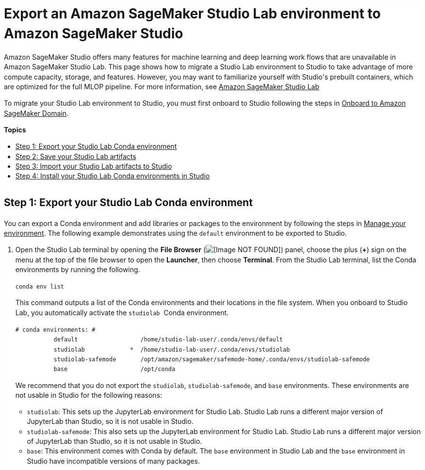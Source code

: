 # Export an Amazon SageMaker Studio Lab environment to Amazon SageMaker Studio<a name="studio-lab-use-migrate"></a>

Amazon SageMaker Studio offers many features for machine learning and deep learning work flows that are unavailable in Amazon SageMaker Studio Lab\. This page shows how to migrate a Studio Lab environment to Studio to take advantage of more compute capacity, storage, and features\. However, you may want to familiarize yourself with Studio's prebuilt containers, which are optimized for the full MLOP pipeline\. For more information, see [Amazon SageMaker Studio Lab](studio-lab.md)

To migrate your Studio Lab environment to Studio, you must first onboard to Studio following the steps in [Onboard to Amazon SageMaker Domain](gs-studio-onboard.md)\. 

**Topics**
+ [Step 1: Export your Studio Lab Conda environment](#studio-lab-use-migrate-step1)
+ [Step 2: Save your Studio Lab artifacts](#studio-lab-use-migrate-step2)
+ [Step 3: Import your Studio Lab artifacts to Studio](#studio-lab-use-migrate-step3)
+ [Step 4: Install your Studio Lab Conda environments in Studio](#studio-lab-use-migrate-step4)

## Step 1: Export your Studio Lab Conda environment<a name="studio-lab-use-migrate-step1"></a>

You can export a Conda environment and add libraries or packages to the environment by following the steps in [Manage your environment](studio-lab-use-manage.md)\. The following example demonstrates using the `default` environment to be exported to Studio\. 

1. Open the Studio Lab terminal by opening the **File Browser** \(![\[Image NOT FOUND\]](http://docs.aws.amazon.com/sagemaker/latest/dg/images/studio/icons/folder.png)\) panel, choose the plus \(**\+**\) sign on the menu at the top of the file browser to open the **Launcher**, then choose **Terminal**\. From the Studio Lab terminal, list the Conda environments by running the following\.

   ```
   conda env list
   ```

   This command outputs a list of the Conda environments and their locations in the file system\. When you onboard to Studio Lab, you automatically activate the `studiolab`  Conda environment\.

   ```
   # conda environments: #
              default                  /home/studio-lab-user/.conda/envs/default
              studiolab             *  /home/studio-lab-user/.conda/envs/studiolab
              studiolab-safemode       /opt/amazon/sagemaker/safemode-home/.conda/envs/studiolab-safemode
              base                     /opt/conda
   ```

   We recommend that you do not export the `studiolab`, `studiolab-safemode`, and `base` environments\. These environments are not usable in Studio for the following reasons: 
   +  `studiolab`: This sets up the JupyterLab environment for Studio Lab\. Studio Lab runs a different major version of JupyterLab than Studio, so it is not usable in Studio\. 
   +  `studiolab-safemode`: This also sets up the JupyterLab environment for Studio Lab\. Studio Lab runs a different major version of JupyterLab than Studio, so it is not usable in Studio\. 
   +  `base`: This environment comes with Conda by default\. The `base` environment in Studio Lab and the `base` environment in Studio have incompatible versions of many packages\. 
